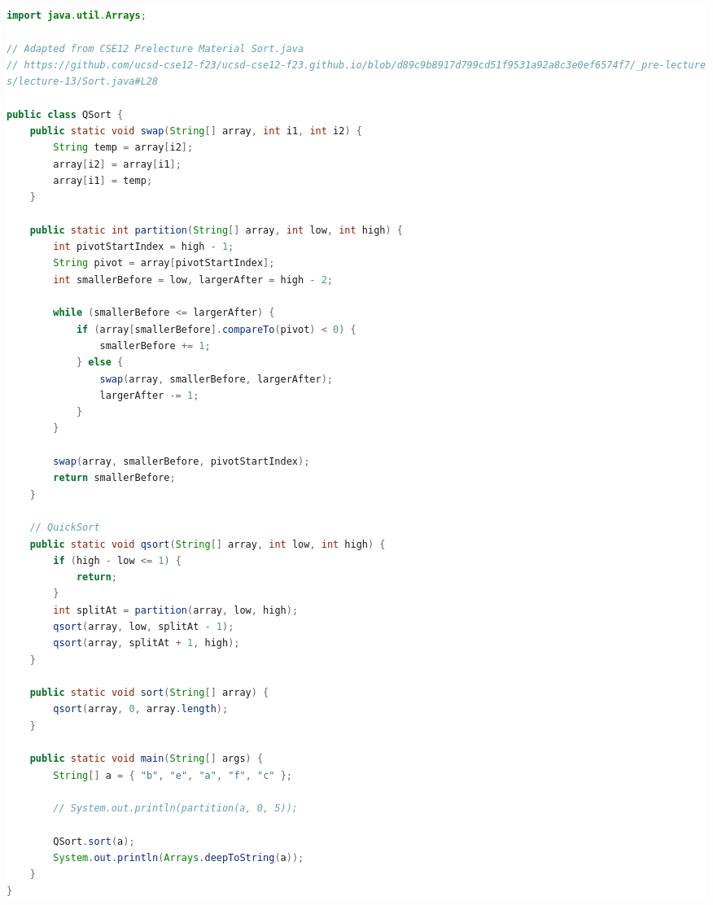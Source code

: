 ```java
import java.util.Arrays;

// Adapted from CSE12 Prelecture Material Sort.java
// https://github.com/ucsd-cse12-f23/ucsd-cse12-f23.github.io/blob/d89c9b8917d799cd51f9531a92a8c3e0ef6574f7/_pre-lectures/lecture-13/Sort.java#L28

public class QSort {
    public static void swap(String[] array, int i1, int i2) {
        String temp = array[i2];
        array[i2] = array[i1];
        array[i1] = temp;
    }

    public static int partition(String[] array, int low, int high) {
        int pivotStartIndex = high - 1;
        String pivot = array[pivotStartIndex];
        int smallerBefore = low, largerAfter = high - 2;

        while (smallerBefore <= largerAfter) {
            if (array[smallerBefore].compareTo(pivot) < 0) {
                smallerBefore += 1;
            } else {
                swap(array, smallerBefore, largerAfter);
                largerAfter -= 1;
            }
        }

        swap(array, smallerBefore, pivotStartIndex);
        return smallerBefore;
    }

    // QuickSort
    public static void qsort(String[] array, int low, int high) {
        if (high - low <= 1) {
            return;
        }
        int splitAt = partition(array, low, high);
        qsort(array, low, splitAt - 1);
        qsort(array, splitAt + 1, high);
    }

    public static void sort(String[] array) {
        qsort(array, 0, array.length);
    }

    public static void main(String[] args) {
        String[] a = { "b", "e", "a", "f", "c" };

        // System.out.println(partition(a, 0, 5));

        QSort.sort(a);
        System.out.println(Arrays.deepToString(a));
    }
}
```
